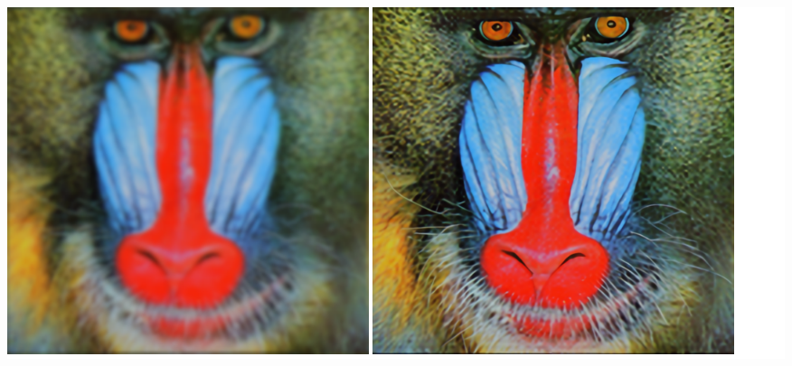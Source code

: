 <img width="400" src="https://github.com/shadyabh/Correction-Filter/blob/master/figs/SR/baboon_Gauss_std3.2_x4_s.png"> <img width="400" src="https://github.com/shadyabh/Correction-Filter/blob/master/figs/SR/baboon_Gauss_std3.2_x4_s_x4_corr_corrected.png">
